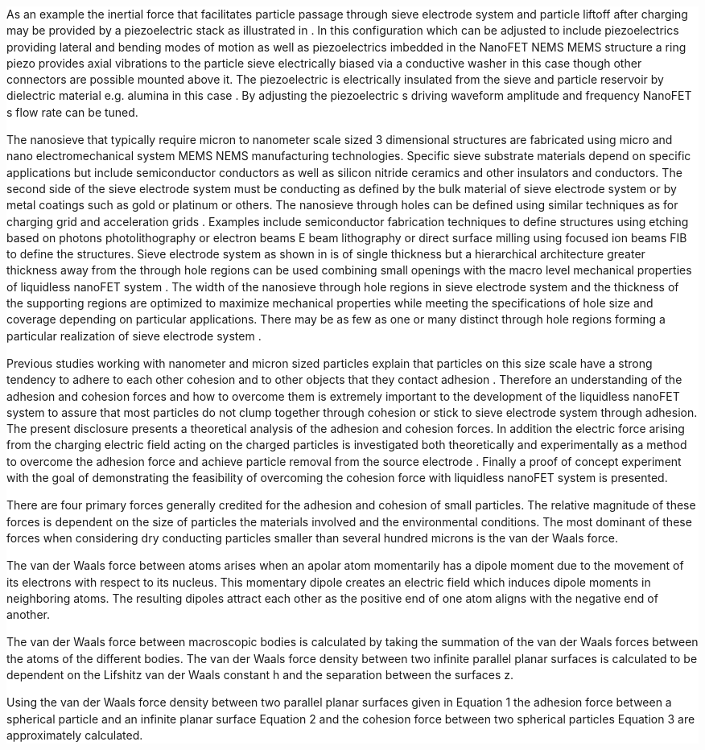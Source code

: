 As an example the inertial force that facilitates particle passage through sieve electrode system and particle liftoff after charging may be provided by a piezoelectric stack as illustrated in . In this configuration which can be adjusted to include piezoelectrics providing lateral and bending modes of motion as well as piezoelectrics imbedded in the NanoFET NEMS MEMS structure a ring piezo provides axial vibrations to the particle sieve electrically biased via a conductive washer in this case though other connectors are possible mounted above it. The piezoelectric is electrically insulated from the sieve and particle reservoir by dielectric material e.g. alumina in this case . By adjusting the piezoelectric s driving waveform amplitude and frequency NanoFET s flow rate can be tuned.

The nanosieve that typically require micron to nanometer scale sized 3 dimensional structures are fabricated using micro and nano electromechanical system MEMS NEMS manufacturing technologies. Specific sieve substrate materials depend on specific applications but include semiconductor conductors as well as silicon nitride ceramics and other insulators and conductors. The second side of the sieve electrode system must be conducting as defined by the bulk material of sieve electrode system or by metal coatings such as gold or platinum or others. The nanosieve through holes can be defined using similar techniques as for charging grid and acceleration grids . Examples include semiconductor fabrication techniques to define structures using etching based on photons photolithography or electron beams E beam lithography or direct surface milling using focused ion beams FIB to define the structures. Sieve electrode system as shown in is of single thickness but a hierarchical architecture greater thickness away from the through hole regions can be used combining small openings with the macro level mechanical properties of liquidless nanoFET system . The width of the nanosieve through hole regions in sieve electrode system and the thickness of the supporting regions are optimized to maximize mechanical properties while meeting the specifications of hole size and coverage depending on particular applications. There may be as few as one or many distinct through hole regions forming a particular realization of sieve electrode system .

Previous studies working with nanometer and micron sized particles explain that particles on this size scale have a strong tendency to adhere to each other cohesion and to other objects that they contact adhesion . Therefore an understanding of the adhesion and cohesion forces and how to overcome them is extremely important to the development of the liquidless nanoFET system to assure that most particles do not clump together through cohesion or stick to sieve electrode system through adhesion. The present disclosure presents a theoretical analysis of the adhesion and cohesion forces. In addition the electric force arising from the charging electric field acting on the charged particles is investigated both theoretically and experimentally as a method to overcome the adhesion force and achieve particle removal from the source electrode . Finally a proof of concept experiment with the goal of demonstrating the feasibility of overcoming the cohesion force with liquidless nanoFET system is presented.

There are four primary forces generally credited for the adhesion and cohesion of small particles. The relative magnitude of these forces is dependent on the size of particles the materials involved and the environmental conditions. The most dominant of these forces when considering dry conducting particles smaller than several hundred microns is the van der Waals force.

The van der Waals force between atoms arises when an apolar atom momentarily has a dipole moment due to the movement of its electrons with respect to its nucleus. This momentary dipole creates an electric field which induces dipole moments in neighboring atoms. The resulting dipoles attract each other as the positive end of one atom aligns with the negative end of another.

The van der Waals force between macroscopic bodies is calculated by taking the summation of the van der Waals forces between the atoms of the different bodies. The van der Waals force density between two infinite parallel planar surfaces is calculated to be dependent on the Lifshitz van der Waals constant h and the separation between the surfaces z.

Using the van der Waals force density between two parallel planar surfaces given in Equation 1 the adhesion force between a spherical particle and an infinite planar surface Equation 2 and the cohesion force between two spherical particles Equation 3 are approximately calculated.
